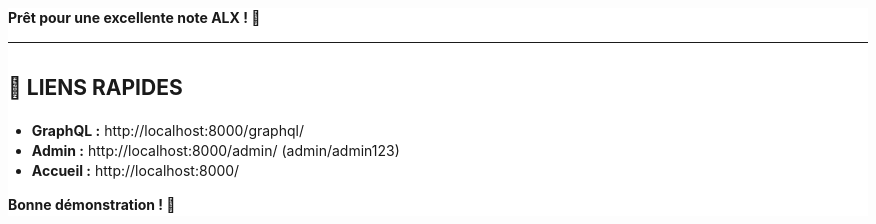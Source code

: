 **Prêt pour une excellente note ALX ! 🎊**

---

## 📱 LIENS RAPIDES

- **GraphQL :** http://localhost:8000/graphql/
- **Admin :** http://localhost:8000/admin/ (admin/admin123)
- **Accueil :** http://localhost:8000/

**Bonne démonstration ! 🚀**

